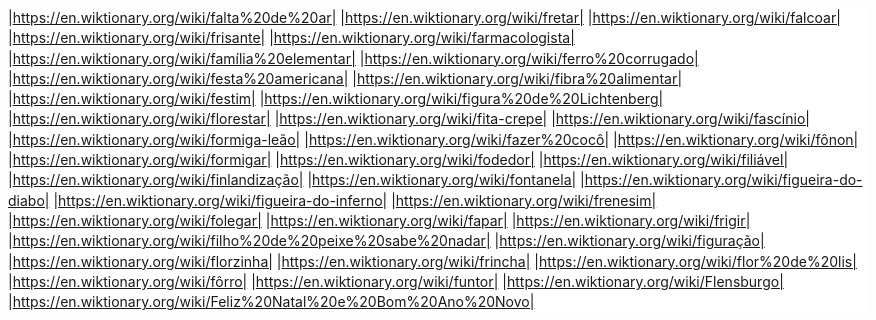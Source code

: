 |https://en.wiktionary.org/wiki/falta%20de%20ar|
|https://en.wiktionary.org/wiki/fretar|
|https://en.wiktionary.org/wiki/falcoar|
|https://en.wiktionary.org/wiki/frisante|
|https://en.wiktionary.org/wiki/farmacologista|
|https://en.wiktionary.org/wiki/família%20elementar|
|https://en.wiktionary.org/wiki/ferro%20corrugado|
|https://en.wiktionary.org/wiki/festa%20americana|
|https://en.wiktionary.org/wiki/fibra%20alimentar|
|https://en.wiktionary.org/wiki/festim|
|https://en.wiktionary.org/wiki/figura%20de%20Lichtenberg|
|https://en.wiktionary.org/wiki/florestar|
|https://en.wiktionary.org/wiki/fita-crepe|
|https://en.wiktionary.org/wiki/fascínio|
|https://en.wiktionary.org/wiki/formiga-leão|
|https://en.wiktionary.org/wiki/fazer%20cocô|
|https://en.wiktionary.org/wiki/fônon|
|https://en.wiktionary.org/wiki/formigar|
|https://en.wiktionary.org/wiki/fodedor|
|https://en.wiktionary.org/wiki/filiável|
|https://en.wiktionary.org/wiki/finlandização|
|https://en.wiktionary.org/wiki/fontanela|
|https://en.wiktionary.org/wiki/figueira-do-diabo|
|https://en.wiktionary.org/wiki/figueira-do-inferno|
|https://en.wiktionary.org/wiki/frenesim|
|https://en.wiktionary.org/wiki/folegar|
|https://en.wiktionary.org/wiki/fapar|
|https://en.wiktionary.org/wiki/frigir|
|https://en.wiktionary.org/wiki/filho%20de%20peixe%20sabe%20nadar|
|https://en.wiktionary.org/wiki/figuração|
|https://en.wiktionary.org/wiki/florzinha|
|https://en.wiktionary.org/wiki/frincha|
|https://en.wiktionary.org/wiki/flor%20de%20lis|
|https://en.wiktionary.org/wiki/fôrro|
|https://en.wiktionary.org/wiki/funtor|
|https://en.wiktionary.org/wiki/Flensburgo|
|https://en.wiktionary.org/wiki/Feliz%20Natal%20e%20Bom%20Ano%20Novo|